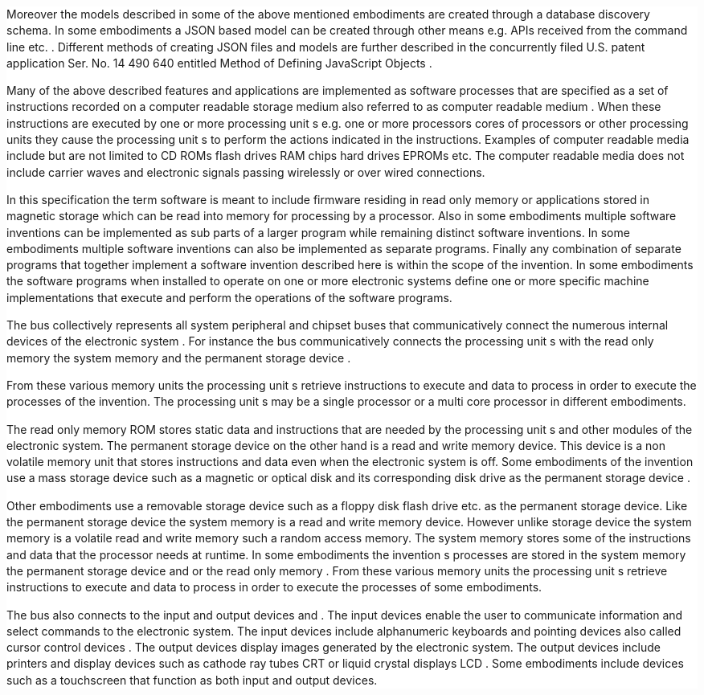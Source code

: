 Moreover the models described in some of the above mentioned embodiments are created through a database discovery schema. In some embodiments a JSON based model can be created through other means e.g. APIs received from the command line etc. . Different methods of creating JSON files and models are further described in the concurrently filed U.S. patent application Ser. No. 14 490 640 entitled Method of Defining JavaScript Objects .

Many of the above described features and applications are implemented as software processes that are specified as a set of instructions recorded on a computer readable storage medium also referred to as computer readable medium . When these instructions are executed by one or more processing unit s e.g. one or more processors cores of processors or other processing units they cause the processing unit s to perform the actions indicated in the instructions. Examples of computer readable media include but are not limited to CD ROMs flash drives RAM chips hard drives EPROMs etc. The computer readable media does not include carrier waves and electronic signals passing wirelessly or over wired connections.

In this specification the term software is meant to include firmware residing in read only memory or applications stored in magnetic storage which can be read into memory for processing by a processor. Also in some embodiments multiple software inventions can be implemented as sub parts of a larger program while remaining distinct software inventions. In some embodiments multiple software inventions can also be implemented as separate programs. Finally any combination of separate programs that together implement a software invention described here is within the scope of the invention. In some embodiments the software programs when installed to operate on one or more electronic systems define one or more specific machine implementations that execute and perform the operations of the software programs.

The bus collectively represents all system peripheral and chipset buses that communicatively connect the numerous internal devices of the electronic system . For instance the bus communicatively connects the processing unit s with the read only memory the system memory and the permanent storage device .

From these various memory units the processing unit s retrieve instructions to execute and data to process in order to execute the processes of the invention. The processing unit s may be a single processor or a multi core processor in different embodiments.

The read only memory ROM stores static data and instructions that are needed by the processing unit s and other modules of the electronic system. The permanent storage device on the other hand is a read and write memory device. This device is a non volatile memory unit that stores instructions and data even when the electronic system is off. Some embodiments of the invention use a mass storage device such as a magnetic or optical disk and its corresponding disk drive as the permanent storage device .

Other embodiments use a removable storage device such as a floppy disk flash drive etc. as the permanent storage device. Like the permanent storage device the system memory is a read and write memory device. However unlike storage device the system memory is a volatile read and write memory such a random access memory. The system memory stores some of the instructions and data that the processor needs at runtime. In some embodiments the invention s processes are stored in the system memory the permanent storage device and or the read only memory . From these various memory units the processing unit s retrieve instructions to execute and data to process in order to execute the processes of some embodiments.

The bus also connects to the input and output devices and . The input devices enable the user to communicate information and select commands to the electronic system. The input devices include alphanumeric keyboards and pointing devices also called cursor control devices . The output devices display images generated by the electronic system. The output devices include printers and display devices such as cathode ray tubes CRT or liquid crystal displays LCD . Some embodiments include devices such as a touchscreen that function as both input and output devices.
